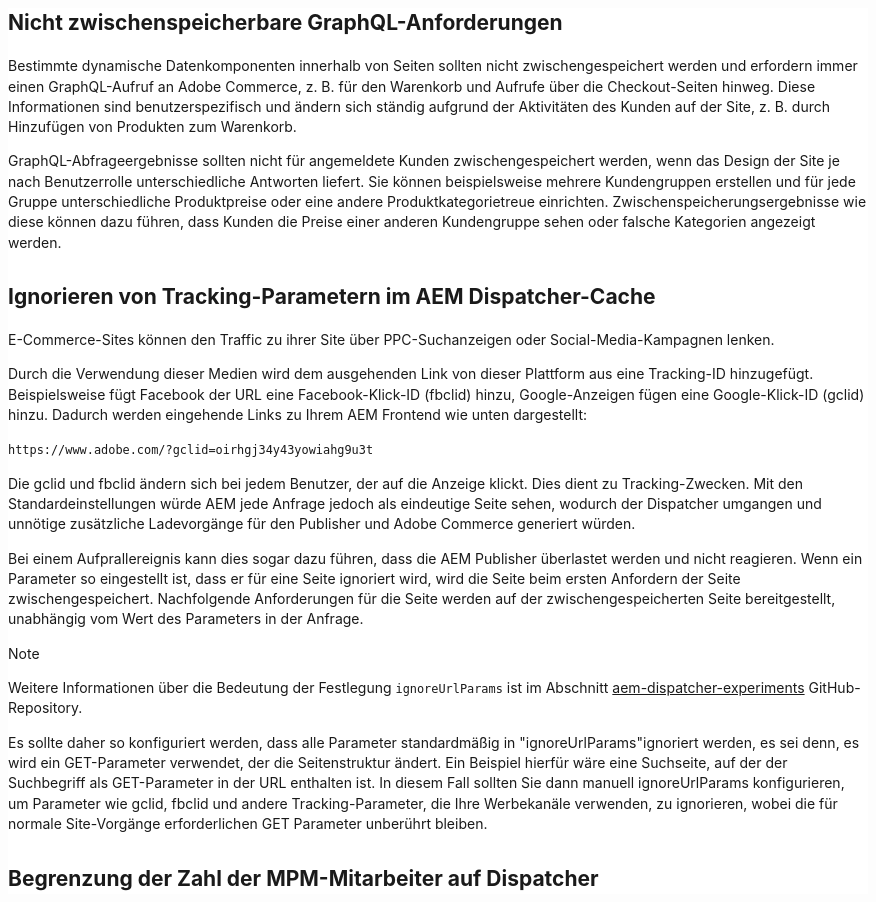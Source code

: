 ## Nicht zwischenspeicherbare GraphQL-Anforderungen

Bestimmte dynamische Datenkomponenten innerhalb von Seiten sollten nicht zwischengespeichert werden und erfordern immer einen GraphQL-Aufruf an Adobe Commerce, z. B. für den Warenkorb und Aufrufe über die Checkout-Seiten hinweg. Diese Informationen sind benutzerspezifisch und ändern sich ständig aufgrund der Aktivitäten des Kunden auf der Site, z. B. durch Hinzufügen von Produkten zum Warenkorb.

GraphQL-Abfrageergebnisse sollten nicht für angemeldete Kunden zwischengespeichert werden, wenn das Design der Site je nach Benutzerrolle unterschiedliche Antworten liefert. Sie können beispielsweise mehrere Kundengruppen erstellen und für jede Gruppe unterschiedliche Produktpreise oder eine andere Produktkategorietreue einrichten. Zwischenspeicherungsergebnisse wie diese können dazu führen, dass Kunden die Preise einer anderen Kundengruppe sehen oder falsche Kategorien angezeigt werden.

## Ignorieren von Tracking-Parametern im AEM Dispatcher-Cache

E-Commerce-Sites können den Traffic zu ihrer Site über PPC-Suchanzeigen oder Social-Media-Kampagnen lenken.

Durch die Verwendung dieser Medien wird dem ausgehenden Link von dieser Plattform aus eine Tracking-ID hinzugefügt. Beispielsweise fügt Facebook der URL eine Facebook-Klick-ID (fbclid) hinzu, Google-Anzeigen fügen eine Google-Klick-ID (gclid) hinzu. Dadurch werden eingehende Links zu Ihrem AEM Frontend wie unten dargestellt:

```
https://www.adobe.com/?gclid=oirhgj34y43yowiahg9u3t
```

Die gclid und fbclid ändern sich bei jedem Benutzer, der auf die Anzeige klickt. Dies dient zu Tracking-Zwecken. Mit den Standardeinstellungen würde AEM jede Anfrage jedoch als eindeutige Seite sehen, wodurch der Dispatcher umgangen und unnötige zusätzliche Ladevorgänge für den Publisher und Adobe Commerce generiert würden.

Bei einem Aufprallereignis kann dies sogar dazu führen, dass die AEM Publisher überlastet werden und nicht reagieren. Wenn ein Parameter so eingestellt ist, dass er für eine Seite ignoriert wird, wird die Seite beim ersten Anfordern der Seite zwischengespeichert. Nachfolgende Anforderungen für die Seite werden auf der zwischengespeicherten Seite bereitgestellt, unabhängig vom Wert des Parameters in der Anfrage.

>[!NOTE]
>
>Weitere Informationen über die Bedeutung der Festlegung `ignoreUrlParams` ist im Abschnitt [aem-dispatcher-experiments](https://github.com/adobe/aem-dispatcher-experiments/tree/main/experiments/ignoreUrlParams) GitHub-Repository.

Es sollte daher so konfiguriert werden, dass alle Parameter standardmäßig in &quot;ignoreUrlParams&quot;ignoriert werden, es sei denn, es wird ein GET-Parameter verwendet, der die Seitenstruktur ändert. Ein Beispiel hierfür wäre eine Suchseite, auf der der Suchbegriff als GET-Parameter in der URL enthalten ist. In diesem Fall sollten Sie dann manuell ignoreUrlParams konfigurieren, um Parameter wie gclid, fbclid und andere Tracking-Parameter, die Ihre Werbekanäle verwenden, zu ignorieren, wobei die für normale Site-Vorgänge erforderlichen GET Parameter unberührt bleiben.

## Begrenzung der Zahl der MPM-Mitarbeiter auf Dispatcher
